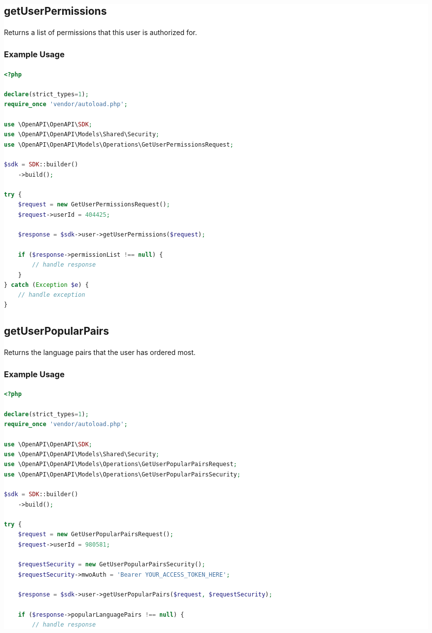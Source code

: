 ## getUserPermissions

Returns a list of permissions that this user is authorized for.

### Example Usage

```php
<?php

declare(strict_types=1);
require_once 'vendor/autoload.php';

use \OpenAPI\OpenAPI\SDK;
use \OpenAPI\OpenAPI\Models\Shared\Security;
use \OpenAPI\OpenAPI\Models\Operations\GetUserPermissionsRequest;

$sdk = SDK::builder()
    ->build();

try {
    $request = new GetUserPermissionsRequest();
    $request->userId = 404425;

    $response = $sdk->user->getUserPermissions($request);

    if ($response->permissionList !== null) {
        // handle response
    }
} catch (Exception $e) {
    // handle exception
}
```

## getUserPopularPairs

Returns the language pairs that the user has ordered most.

### Example Usage

```php
<?php

declare(strict_types=1);
require_once 'vendor/autoload.php';

use \OpenAPI\OpenAPI\SDK;
use \OpenAPI\OpenAPI\Models\Shared\Security;
use \OpenAPI\OpenAPI\Models\Operations\GetUserPopularPairsRequest;
use \OpenAPI\OpenAPI\Models\Operations\GetUserPopularPairsSecurity;

$sdk = SDK::builder()
    ->build();

try {
    $request = new GetUserPopularPairsRequest();
    $request->userId = 980581;

    $requestSecurity = new GetUserPopularPairsSecurity();
    $requestSecurity->mwoAuth = 'Bearer YOUR_ACCESS_TOKEN_HERE';

    $response = $sdk->user->getUserPopularPairs($request, $requestSecurity);

    if ($response->popularLanguagePairs !== null) {
        // handle response
```